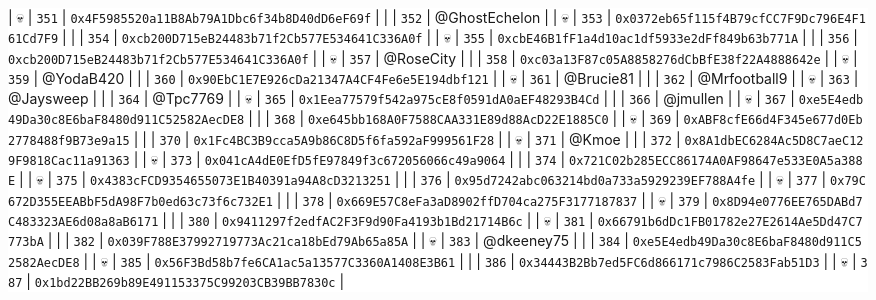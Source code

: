 | 💀 | `351` | `0x4F5985520a11B8Ab79A1Dbc6f34b8D40dD6eF69f` |
|  | `352` | @GhostEchelon |
| 💀 | `353` | `0x0372eb65f115f4B79cfCC7F9Dc796E4F161Cd7F9` |
|  | `354` | `0xcb200D715eB24483b71f2Cb577E534641C336A0f` |
| 💀 | `355` | `0xcbE46B1fF1a4d10ac1df5933e2dFf849b63b771A` |
|  | `356` | `0xcb200D715eB24483b71f2Cb577E534641C336A0f` |
| 💀 | `357` | @RoseCity |
|  | `358` | `0xc03a13F87c05A8858276dCbBfE38f22A4888642e` |
| 💀 | `359` | @YodaB420 |
|  | `360` | `0x90EbC1E7E926cDa21347A4CF4Fe6e5E194dbf121` |
| 💀 | `361` | @Brucie81 |
|  | `362` | @Mrfootball9 |
| 💀 | `363` | @Jaysweep |
|  | `364` | @Tpc7769 |
| 💀 | `365` | `0x1Eea77579f542a975cE8f0591dA0aEF48293B4Cd` |
|  | `366` | @jmullen |
| 💀 | `367` | `0xe5E4edb49Da30c8E6baF8480d911C52582AecDE8` |
|  | `368` | `0xe645bb168A0F7588CAA331E89d88AcD22E1885C0` |
| 💀 | `369` | `0xABF8cfE66d4F345e677d0Eb2778488f9B73e9a15` |
|  | `370` | `0x1Fc4BC3B9cca5A9b86C8D5f6fa592aF999561F28` |
| 💀 | `371` | @Kmoe |
|  | `372` | `0x8A1dbEC6284Ac5D8C7aeC129F9818Cac11a91363` |
| 💀 | `373` | `0x041cA4dE0EfD5fE97849f3c672056066c49a9064` |
|  | `374` | `0x721C02b285ECC86174A0AF98647e533E0A5a388E` |
| 💀 | `375` | `0x4383cFCD9354655073E1B40391a94A8cD3213251` |
|  | `376` | `0x95d7242abc063214bd0a733a5929239EF788A4fe` |
| 💀 | `377` | `0x79C672D355EEABbF5dA98F7b0ed63c73f6c732E1` |
|  | `378` | `0x669E57C8eFa3aD8902ffD704ca275F3177187837` |
| 💀 | `379` | `0x8D94e0776EE765DABd7C483323AE6d08a8aB6171` |
|  | `380` | `0x9411297f2edfAC2F3F9d90Fa4193b1Bd21714B6c` |
| 💀 | `381` | `0x66791b6dDc1FB01782e27E2614Ae5Dd47C7773bA` |
|  | `382` | `0x039F788E37992719773Ac21ca18bEd79Ab65a85A` |
| 💀 | `383` | @dkeeney75 |
|  | `384` | `0xe5E4edb49Da30c8E6baF8480d911C52582AecDE8` |
| 💀 | `385` | `0x56F3Bd58b7fe6CA1ac5a13577C3360A1408E3B61` |
|  | `386` | `0x34443B2Bb7ed5FC6d866171c7986C2583Fab51D3` |
| 💀 | `387` | `0x1bd22BB269b89E491153375C99203CB39BB7830c` |